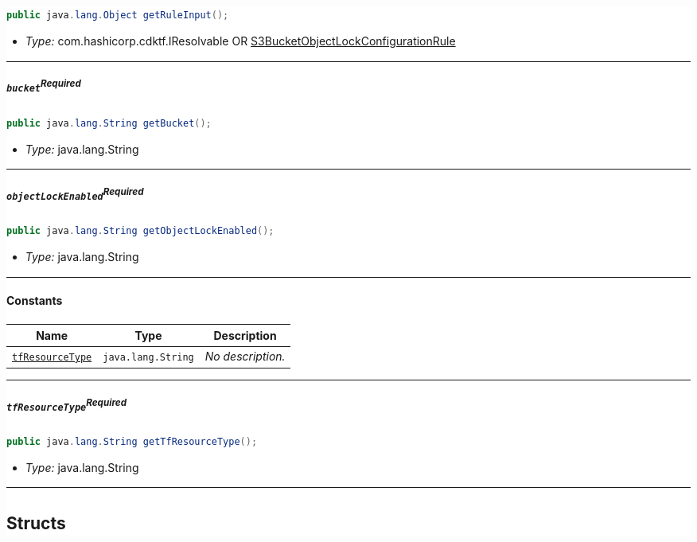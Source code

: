 ```java
public java.lang.Object getRuleInput();
```

- *Type:* com.hashicorp.cdktf.IResolvable OR <a href="#@cdktf/provider-ionoscloud.s3BucketObjectLockConfiguration.S3BucketObjectLockConfigurationRule">S3BucketObjectLockConfigurationRule</a>

---

##### `bucket`<sup>Required</sup> <a name="bucket" id="@cdktf/provider-ionoscloud.s3BucketObjectLockConfiguration.S3BucketObjectLockConfiguration.property.bucket"></a>

```java
public java.lang.String getBucket();
```

- *Type:* java.lang.String

---

##### `objectLockEnabled`<sup>Required</sup> <a name="objectLockEnabled" id="@cdktf/provider-ionoscloud.s3BucketObjectLockConfiguration.S3BucketObjectLockConfiguration.property.objectLockEnabled"></a>

```java
public java.lang.String getObjectLockEnabled();
```

- *Type:* java.lang.String

---

#### Constants <a name="Constants" id="Constants"></a>

| **Name** | **Type** | **Description** |
| --- | --- | --- |
| <code><a href="#@cdktf/provider-ionoscloud.s3BucketObjectLockConfiguration.S3BucketObjectLockConfiguration.property.tfResourceType">tfResourceType</a></code> | <code>java.lang.String</code> | *No description.* |

---

##### `tfResourceType`<sup>Required</sup> <a name="tfResourceType" id="@cdktf/provider-ionoscloud.s3BucketObjectLockConfiguration.S3BucketObjectLockConfiguration.property.tfResourceType"></a>

```java
public java.lang.String getTfResourceType();
```

- *Type:* java.lang.String

---

## Structs <a name="Structs" id="Structs"></a>
